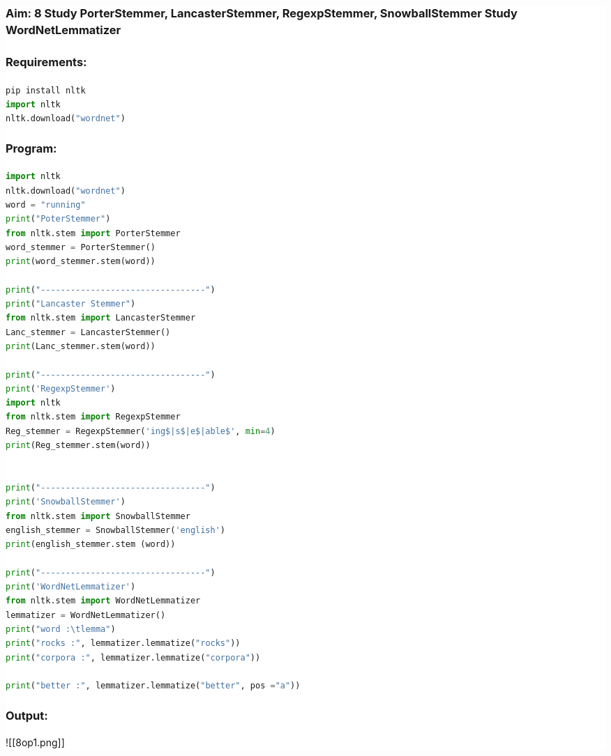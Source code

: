 ### Aim: 8 Study PorterStemmer, LancasterStemmer, RegexpStemmer, SnowballStemmer Study WordNetLemmatizer
### Requirements:
```python
pip install nltk
import nltk
nltk.download("wordnet")
```
### Program:
```python
import nltk
nltk.download("wordnet")
word = "running"
print("PoterStemmer")
from nltk.stem import PorterStemmer
word_stemmer = PorterStemmer()
print(word_stemmer.stem(word))

print("---------------------------------")
print("Lancaster Stemmer")
from nltk.stem import LancasterStemmer
Lanc_stemmer = LancasterStemmer()
print(Lanc_stemmer.stem(word))

print("---------------------------------")
print('RegexpStemmer')
import nltk
from nltk.stem import RegexpStemmer
Reg_stemmer = RegexpStemmer('ing$|s$|e$|able$', min=4)
print(Reg_stemmer.stem(word))


print("---------------------------------")
print('SnowballStemmer')
from nltk.stem import SnowballStemmer
english_stemmer = SnowballStemmer('english')
print(english_stemmer.stem (word))

print("---------------------------------")
print('WordNetLemmatizer')
from nltk.stem import WordNetLemmatizer
lemmatizer = WordNetLemmatizer()
print("word :\tlemma")
print("rocks :", lemmatizer.lemmatize("rocks"))
print("corpora :", lemmatizer.lemmatize("corpora"))

print("better :", lemmatizer.lemmatize("better", pos ="a"))
```
### Output:
![[8op1.png]]
